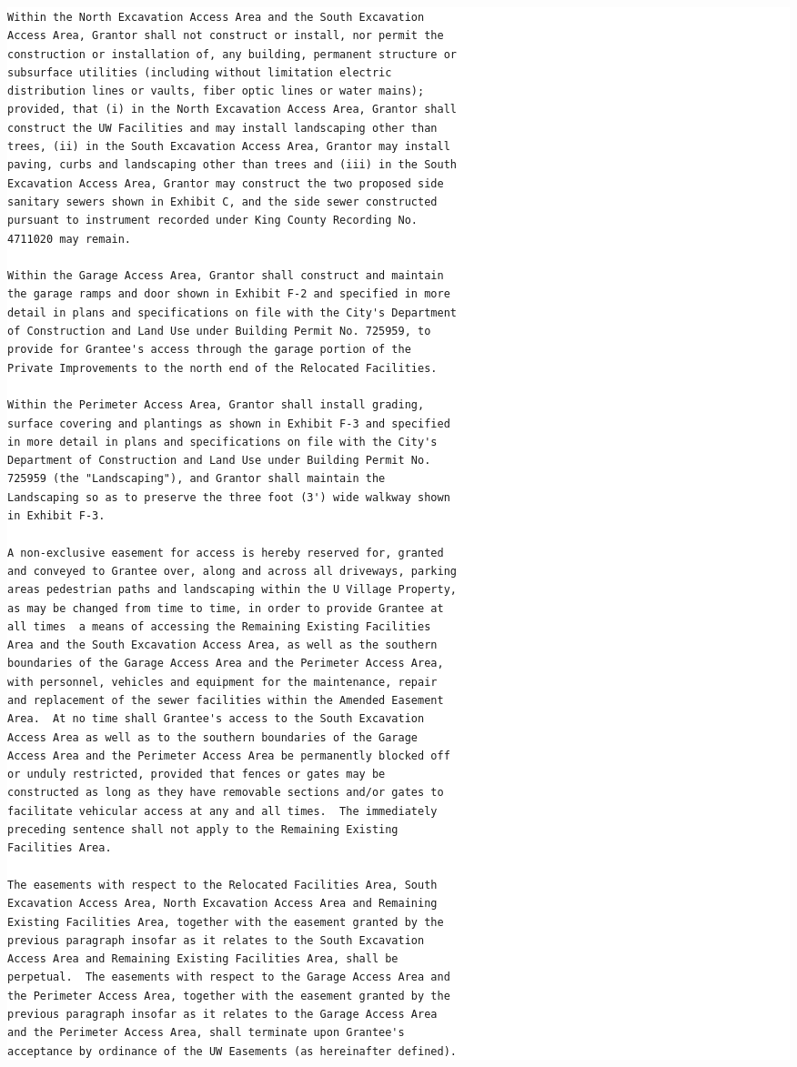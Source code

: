     Within the North Excavation Access Area and the South Excavation  
    Access Area, Grantor shall not construct or install, nor permit the  
    construction or installation of, any building, permanent structure or  
    subsurface utilities (including without limitation electric  
    distribution lines or vaults, fiber optic lines or water mains);  
    provided, that (i) in the North Excavation Access Area, Grantor shall  
    construct the UW Facilities and may install landscaping other than  
    trees, (ii) in the South Excavation Access Area, Grantor may install  
    paving, curbs and landscaping other than trees and (iii) in the South  
    Excavation Access Area, Grantor may construct the two proposed side  
    sanitary sewers shown in Exhibit C, and the side sewer constructed  
    pursuant to instrument recorded under King County Recording No.  
    4711020 may remain.  
  
    Within the Garage Access Area, Grantor shall construct and maintain  
    the garage ramps and door shown in Exhibit F-2 and specified in more  
    detail in plans and specifications on file with the City's Department  
    of Construction and Land Use under Building Permit No. 725959, to  
    provide for Grantee's access through the garage portion of the  
    Private Improvements to the north end of the Relocated Facilities.  
  
    Within the Perimeter Access Area, Grantor shall install grading,  
    surface covering and plantings as shown in Exhibit F-3 and specified  
    in more detail in plans and specifications on file with the City's  
    Department of Construction and Land Use under Building Permit No.  
    725959 (the "Landscaping"), and Grantor shall maintain the  
    Landscaping so as to preserve the three foot (3') wide walkway shown  
    in Exhibit F-3.  
  
    A non-exclusive easement for access is hereby reserved for, granted  
    and conveyed to Grantee over, along and across all driveways, parking  
    areas pedestrian paths and landscaping within the U Village Property,  
    as may be changed from time to time, in order to provide Grantee at  
    all times  a means of accessing the Remaining Existing Facilities  
    Area and the South Excavation Access Area, as well as the southern  
    boundaries of the Garage Access Area and the Perimeter Access Area,  
    with personnel, vehicles and equipment for the maintenance, repair  
    and replacement of the sewer facilities within the Amended Easement  
    Area.  At no time shall Grantee's access to the South Excavation  
    Access Area as well as to the southern boundaries of the Garage  
    Access Area and the Perimeter Access Area be permanently blocked off  
    or unduly restricted, provided that fences or gates may be  
    constructed as long as they have removable sections and/or gates to  
    facilitate vehicular access at any and all times.  The immediately  
    preceding sentence shall not apply to the Remaining Existing  
    Facilities Area.  
  
    The easements with respect to the Relocated Facilities Area, South  
    Excavation Access Area, North Excavation Access Area and Remaining  
    Existing Facilities Area, together with the easement granted by the  
    previous paragraph insofar as it relates to the South Excavation  
    Access Area and Remaining Existing Facilities Area, shall be  
    perpetual.  The easements with respect to the Garage Access Area and  
    the Perimeter Access Area, together with the easement granted by the  
    previous paragraph insofar as it relates to the Garage Access Area  
    and the Perimeter Access Area, shall terminate upon Grantee's  
    acceptance by ordinance of the UW Easements (as hereinafter defined).  
  